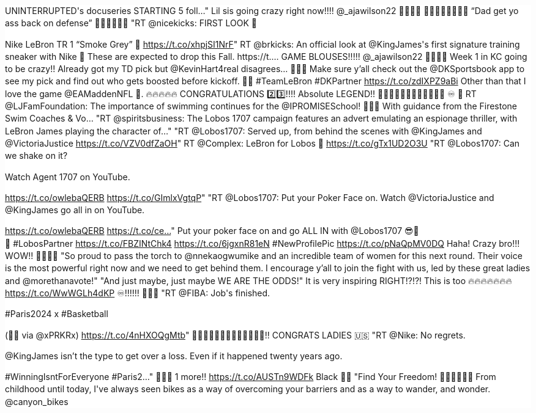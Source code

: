 UNINTERRUPTED's docuseries STARTING 5 foll…"
Lil sis going crazy right now!!!! @_ajawilson22 😤😤💪🏾
🤣🤣🤣🤣🤣🤣🤣🤣 “Dad get yo ass back on defense” 🤷🏾‍♂️🤣🤣🤣
"RT @nicekicks: FIRST LOOK 👀

Nike LeBron TR 1 “Smoke Grey” 🔋 https://t.co/xhpjSI1NrF"
RT @brkicks: An official look at @KingJames's first signature training sneaker with Nike 👑 These are expected to drop this Fall. https://t.…
GAME BLOUSES!!!!! @_ajawilson22 😤💪🏾🫡
Week 1 in KC going to be crazy!! Already got my TD pick but @KevinHart4real disagrees… 🤷🏾‍♂️ Make sure y’all check out the @DKSportsbook app to see my pick and find out who gets boosted before kickoff. 🏈👑 #TeamLeBron #DKPartner https://t.co/zdIXPZ9aBi
Other than that I love the game @EAMaddenNFL 🫡. 🔥🔥🔥🔥🔥
CONGRATULATIONS 2️⃣3️⃣!!!! Absolute LEGEND!! 🙌🏾🙌🏾🙌🏾🙌🏾🙌🏾🫡👑
♾️ 🐍
RT @LJFamFoundation: The importance of swimming continues for the @IPROMISESchool! 🏊🏾‍♂️ With guidance from the Firestone Swim Coaches &amp; Vo…
"RT @spiritsbusiness: The Lobos 1707 campaign features an advert emulating an espionage thriller, with LeBron James playing the character of…"
"RT @Lobos1707: Served up, from behind the scenes with
@KingJames and @VictoriaJustice https://t.co/VZV0dfZaOH"
RT @Complex: LeBron for Lobos 🥃 https://t.co/gTx1UD2O3U
"RT @Lobos1707: Can we shake on it?

Watch Agent 1707 on YouTube.

https://t.co/owlebaQERB https://t.co/GImlxVgtqP"
"RT @Lobos1707: Put your Poker Face on. Watch @VictoriaJustice and @KingJames go all in on YouTube.

https://t.co/owlebaQERB https://t.co/ce…"
Put your poker face on and go ALL IN with @Lobos1707 😎🐺👑 #LobosPartner https://t.co/FBZINtChk4 https://t.co/6jgxnR81eN
#NewProfilePic https://t.co/pNaQpMV0DQ
Haha! Crazy bro!!! WOW!! 🙏🏾🫡👑
"So proud to pass the torch to @nnekaogwumike and an incredible team of women for this next round.  Their voice is the most powerful right now and we need to get behind them.  I encourage y’all to join the fight with us, led by these great ladies and @morethanavote!"
"And just maybe, just maybe WE ARE THE ODDS!"
It is very inspiring RIGHT!?!?!
This is too 🔥🔥🔥🔥🔥🔥🔥 https://t.co/WwWGLh4dKP
♾️!!!!!! 🤎🇺🇸
"RT @FIBA: Job's finished.

#Paris2024 x #Basketball

(🧑‍🎨 via @xPRKRx) https://t.co/4nHXOQgMtb"
🙌🏾🙌🏾🙌🏾🙌🏾🙌🏾🙌🏾🥇!! CONGRATS LADIES 🇺🇸
"RT @Nike: No regrets.

@KingJames isn’t the type to get over a loss. Even if it happened twenty years ago.

#WinningIsntForEveryone #Paris2…"
😤😤😤  1 more!! https://t.co/AUSTn9WDFk
Black 🐐🖤
"Find Your Freedom! 🚴🏾‍♂️🙌🏾👑 From childhood until today, I've always seen bikes as a way of overcoming your barriers and as a way to wander, and wonder. @canyon_bikes
